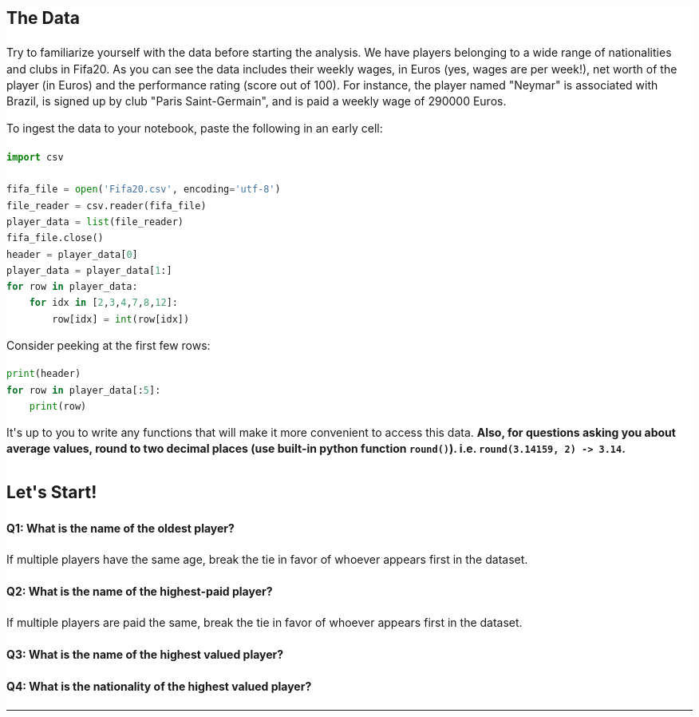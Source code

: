 ## The Data

Try to familiarize yourself with the data before starting the analysis. We have players belonging to a wide range of nationalities and clubs in Fifa20. As you can see the data includes their weekly wages, in Euros (yes, wages are per week!), net worth of the player (in Euros) and the performance rating (score out of 100). For instance, the player named "Neymar" is associated with Brazil, is signed up by club "Paris Saint-Germain", and is paid a weekly wage of 290000 Euros. 

To ingest the data to your notebook, paste the following in an early cell:

```python
import csv

fifa_file = open('Fifa20.csv', encoding='utf-8')
file_reader = csv.reader(fifa_file)
player_data = list(file_reader)
fifa_file.close()
header = player_data[0]
player_data = player_data[1:]
for row in player_data:
    for idx in [2,3,4,7,8,12]:
        row[idx] = int(row[idx])
```

Consider peeking at the first few rows:
```python
print(header)
for row in player_data[:5]:
    print(row)
```

It's up to you to write any functions that will make it more convenient to access this data. **Also, for questions asking you about average values, round to two decimal places (use built-in python function `round()`).  i.e. `round(3.14159, 2) -> 3.14`.**

## Let's Start!

#### Q1: What is the name of the oldest player?

If multiple players have the same age, break the tie in favor of whoever appears first in the dataset.

#### Q2: What is the name of the highest-paid player?

If multiple players are paid the same, break the tie in favor of whoever appears first in the dataset.

#### Q3: What is the name of the highest valued player?

#### Q4: What is the nationality of the highest valued player?

---
